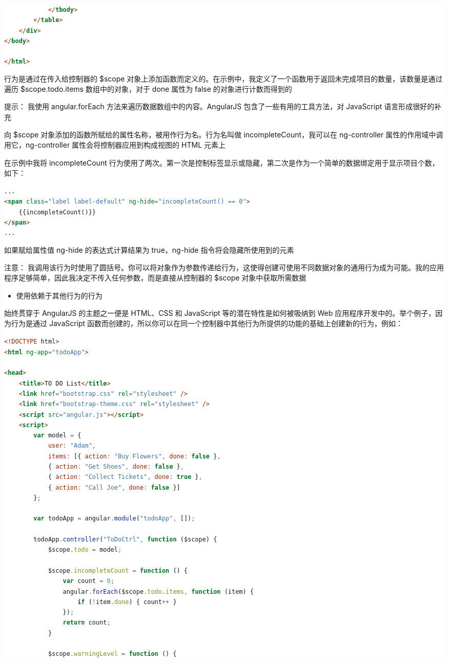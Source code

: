 ```html
            </tbody>
        </table>
    </div>
</body>

</html>
```

行为是通过在传入给控制器的 $scope 对象上添加函数而定义的。在示例中，我定义了一个函数用于返回未完成项目的数量，该数量是通过遍历 $scope.todo.items 数组中的对象，对于 done 属性为 false 的对象进行计数而得到的

提示： 我使用 angular.forEach 方法来遍历数据数组中的内容。AngularJS 包含了一些有用的工具方法，对 JavaScript 语言形成很好的补充

向 $scope 对象添加的函数所赋给的属性名称，被用作行为名。行为名叫做 incompleteCount，我可以在 ng-controller 属性的作用域中调用它，ng-controller 属性会将控制器应用到构成视图的 HTML 元素上

在示例中我将 incompleteCount 行为使用了两次。第一次是控制标签显示或隐藏，第二次是作为一个简单的数据绑定用于显示项目个数，如下：

```html
...
<span class="label label-default" ng-hide="incompleteCount() == 0">
    {{incompleteCount()}}
</span>
...
```

如果赋给属性值 ng-hide 的表达式计算结果为 true，ng-hide 指令将会隐藏所使用到的元素

注意： 我调用该行为时使用了圆括号。你可以将对象作为参数传递给行为，这使得创建可使用不同数据对象的通用行为成为可能。我的应用程序足够简单，因此我决定不传入任何参数，而是直接从控制器的 $scope 对象中获取所需数据

* 使用依赖于其他行为的行为

始终贯穿于 AngularJS 的主题之一便是 HTML、CSS 和 JavaScript 等的潜在特性是如何被吸纳到 Web 应用程序开发中的。举个例子，因为行为是通过 JavaScript 函数而创建的，所以你可以在同一个控制器中其他行为所提供的功能的基础上创建新的行为，例如：

```html
<!DOCTYPE html>
<html ng-app="todoApp">

<head>
    <title>TO DO List</title>
    <link href="bootstrap.css" rel="stylesheet" />
    <link href="bootstrap-theme.css" rel="stylesheet" />
    <script src="angular.js"></script>
    <script>
        var model = {
            user: "Adam",
            items: [{ action: "Buy Flowers", done: false },
            { action: "Get Shoes", done: false },
            { action: "Collect Tickets", done: true },
            { action: "Call Joe", done: false }]
        };

        var todoApp = angular.module("todoApp", []);

        todoApp.controller("ToDoCtrl", function ($scope) {
            $scope.todo = model;

            $scope.incompleteCount = function () {
                var count = 0;
                angular.forEach($scope.todo.items, function (item) {
                    if (!item.done) { count++ }
                });
                return count;
            }

            $scope.warningLevel = function () {
```